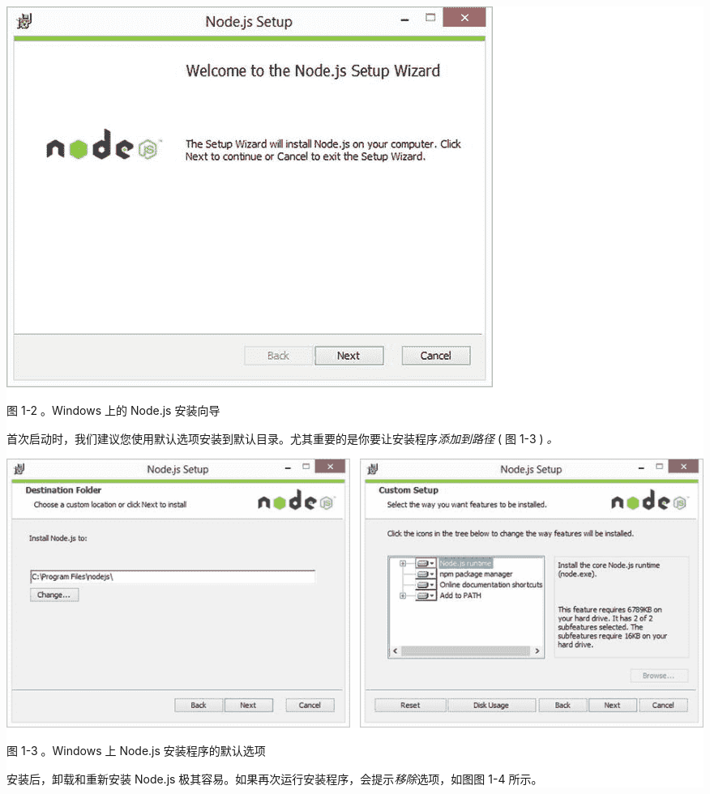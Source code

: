 ![9781484201886_Fig01-02.jpg](img/9781484201886_Fig01-02.jpg)

图 1-2 。Windows 上的 Node.js 安装向导

首次启动时，我们建议您使用默认选项安装到默认目录。尤其重要的是你要让安装程序*添加到路径* ( 图 1-3 ) *。*

![9781484201886_Fig01-03.jpg](img/9781484201886_Fig01-03.jpg)

图 1-3 。Windows 上 Node.js 安装程序的默认选项

安装后，卸载和重新安装 Node.js 极其容易。如果再次运行安装程序，会提示*移除*选项，如图图 1-4 所示。

